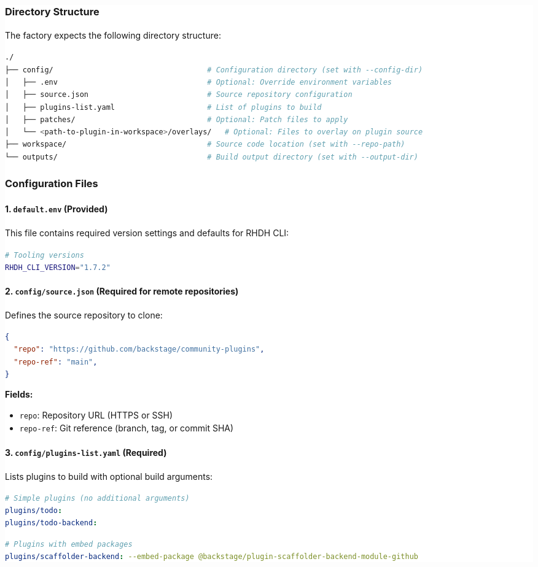 ### Directory Structure

The factory expects the following directory structure:

```bash
./
├── config/                                   # Configuration directory (set with --config-dir)
│   ├── .env                                  # Optional: Override environment variables
│   ├── source.json                           # Source repository configuration
│   ├── plugins-list.yaml                     # List of plugins to build
│   ├── patches/                              # Optional: Patch files to apply
│   └── <path-to-plugin-in-workspace>/overlays/   # Optional: Files to overlay on plugin source
├── workspace/                                # Source code location (set with --repo-path)
└── outputs/                                  # Build output directory (set with --output-dir)
```

### Configuration Files

#### 1. `default.env` (Provided)

This file contains required version settings and defaults for RHDH CLI:

```bash
# Tooling versions
RHDH_CLI_VERSION="1.7.2"
```

#### 2. `config/source.json` (Required for remote repositories)

Defines the source repository to clone:

```json
{
  "repo": "https://github.com/backstage/community-plugins",
  "repo-ref": "main",
}
```

**Fields:**

- `repo`: Repository URL (HTTPS or SSH)
- `repo-ref`: Git reference (branch, tag, or commit SHA)

#### 3. `config/plugins-list.yaml` (Required)

Lists plugins to build with optional build arguments:

```yaml
# Simple plugins (no additional arguments)
plugins/todo:
plugins/todo-backend:
```

```yaml
# Plugins with embed packages
plugins/scaffolder-backend: --embed-package @backstage/plugin-scaffolder-backend-module-github
```
